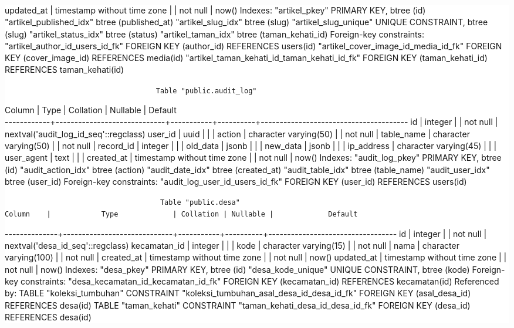  updated_at      | timestamp without time zone |           | not null | now()
Indexes:
    "artikel_pkey" PRIMARY KEY, btree (id)
    "artikel_published_idx" btree (published_at)
    "artikel_slug_idx" btree (slug)
    "artikel_slug_unique" UNIQUE CONSTRAINT, btree (slug)
    "artikel_status_idx" btree (status)
    "artikel_taman_idx" btree (taman_kehati_id)
Foreign-key constraints:
    "artikel_author_id_users_id_fk" FOREIGN KEY (author_id) REFERENCES users(id)
    "artikel_cover_image_id_media_id_fk" FOREIGN KEY (cover_image_id) REFERENCES media(id)
    "artikel_taman_kehati_id_taman_kehati_id_fk" FOREIGN KEY (taman_kehati_id) REFERENCES taman_kehati(id)

                                        Table "public.audit_log"
   Column   |            Type             | Collation | Nullable |                Default                
------------+-----------------------------+-----------+----------+---------------------------------------
 id         | integer                     |           | not null | nextval('audit_log_id_seq'::regclass)
 user_id    | uuid                        |           |          | 
 action     | character varying(50)       |           | not null | 
 table_name | character varying(50)       |           | not null | 
 record_id  | integer                     |           |          | 
 old_data   | jsonb                       |           |          | 
 new_data   | jsonb                       |           |          | 
 ip_address | character varying(45)       |           |          | 
 user_agent | text                        |           |          | 
 created_at | timestamp without time zone |           | not null | now()
Indexes:
    "audit_log_pkey" PRIMARY KEY, btree (id)
    "audit_action_idx" btree (action)
    "audit_date_idx" btree (created_at)
    "audit_table_idx" btree (table_name)
    "audit_user_idx" btree (user_id)
Foreign-key constraints:
    "audit_log_user_id_users_id_fk" FOREIGN KEY (user_id) REFERENCES users(id)

                                         Table "public.desa"
    Column    |            Type             | Collation | Nullable |             Default              
--------------+-----------------------------+-----------+----------+----------------------------------
 id           | integer                     |           | not null | nextval('desa_id_seq'::regclass)
 kecamatan_id | integer                     |           |          | 
 kode         | character varying(15)       |           | not null | 
 nama         | character varying(100)      |           | not null | 
 created_at   | timestamp without time zone |           | not null | now()
 updated_at   | timestamp without time zone |           | not null | now()
Indexes:
    "desa_pkey" PRIMARY KEY, btree (id)
    "desa_kode_unique" UNIQUE CONSTRAINT, btree (kode)
Foreign-key constraints:
    "desa_kecamatan_id_kecamatan_id_fk" FOREIGN KEY (kecamatan_id) REFERENCES kecamatan(id)
Referenced by:
    TABLE "koleksi_tumbuhan" CONSTRAINT "koleksi_tumbuhan_asal_desa_id_desa_id_fk" FOREIGN KEY (asal_desa_id) REFERENCES desa(id)
    TABLE "taman_kehati" CONSTRAINT "taman_kehati_desa_id_desa_id_fk" FOREIGN KEY (desa_id) REFERENCES desa(id)
